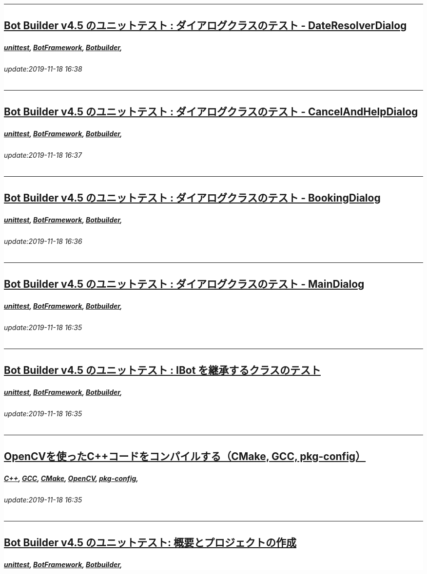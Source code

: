 
---
## [Bot Builder v4.5 のユニットテスト : ダイアログクラスのテスト - DateResolverDialog ](https://qiita.com/kenakamu/items/82b3f26e10457481016b)
##### [unittest](https://qiita.com/tags/unittest), [BotFramework](https://qiita.com/tags/BotFramework), [Botbuilder](https://qiita.com/tags/Botbuilder), 
###### update:2019-11-18 16:38
---
## [Bot Builder v4.5 のユニットテスト : ダイアログクラスのテスト - CancelAndHelpDialog ](https://qiita.com/kenakamu/items/471a0479d75c57914fb8)
##### [unittest](https://qiita.com/tags/unittest), [BotFramework](https://qiita.com/tags/BotFramework), [Botbuilder](https://qiita.com/tags/Botbuilder), 
###### update:2019-11-18 16:37
---
## [Bot Builder v4.5 のユニットテスト : ダイアログクラスのテスト - BookingDialog](https://qiita.com/kenakamu/items/147919f508a489e6630e)
##### [unittest](https://qiita.com/tags/unittest), [BotFramework](https://qiita.com/tags/BotFramework), [Botbuilder](https://qiita.com/tags/Botbuilder), 
###### update:2019-11-18 16:36
---
## [Bot Builder v4.5 のユニットテスト : ダイアログクラスのテスト - MainDialog](https://qiita.com/kenakamu/items/475e1d347d8317d815d1)
##### [unittest](https://qiita.com/tags/unittest), [BotFramework](https://qiita.com/tags/BotFramework), [Botbuilder](https://qiita.com/tags/Botbuilder), 
###### update:2019-11-18 16:35
---
## [Bot Builder v4.5 のユニットテスト : IBot を継承するクラスのテスト](https://qiita.com/kenakamu/items/61a331ad5a87cf57c35a)
##### [unittest](https://qiita.com/tags/unittest), [BotFramework](https://qiita.com/tags/BotFramework), [Botbuilder](https://qiita.com/tags/Botbuilder), 
###### update:2019-11-18 16:35
---
## [OpenCVを使ったC++コードをコンパイルする（CMake, GCC, pkg-config）](https://qiita.com/kekenonono/items/0fcf042bca2d3d17867a)
##### [C++](https://qiita.com/tags/C++), [GCC](https://qiita.com/tags/GCC), [CMake](https://qiita.com/tags/CMake), [OpenCV](https://qiita.com/tags/OpenCV), [pkg-config](https://qiita.com/tags/pkg-config), 
###### update:2019-11-18 16:35
---
## [Bot Builder v4.5 のユニットテスト: 概要とプロジェクトの作成](https://qiita.com/kenakamu/items/3b0399a6911f377f00a9)
##### [unittest](https://qiita.com/tags/unittest), [BotFramework](https://qiita.com/tags/BotFramework), [Botbuilder](https://qiita.com/tags/Botbuilder), 
